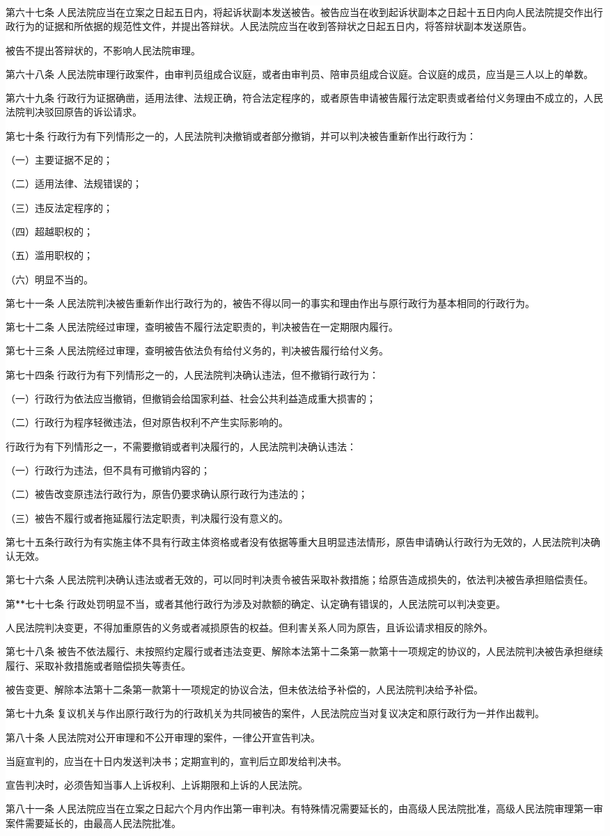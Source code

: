 第六十七条 人民法院应当在立案之日起五日内，将起诉状副本发送被告。被告应当在收到起诉状副本之日起十五日内向人民法院提交作出行政行为的证据和所依据的规范性文件，并提出答辩状。人民法院应当在收到答辩状之日起五日内，将答辩状副本发送原告。

被告不提出答辩状的，不影响人民法院审理。

第六十八条 人民法院审理行政案件，由审判员组成合议庭，或者由审判员、陪审员组成合议庭。合议庭的成员，应当是三人以上的单数。

第六十九条 行政行为证据确凿，适用法律、法规正确，符合法定程序的，或者原告申请被告履行法定职责或者给付义务理由不成立的，人民法院判决驳回原告的诉讼请求。

第七十条 行政行为有下列情形之一的，人民法院判决撤销或者部分撤销，并可以判决被告重新作出行政行为：

（一）主要证据不足的；

（二）适用法律、法规错误的；

（三）违反法定程序的；

（四）超越职权的；

（五）滥用职权的；

（六）明显不当的。

第七十一条 人民法院判决被告重新作出行政行为的，被告不得以同一的事实和理由作出与原行政行为基本相同的行政行为。

第七十二条 人民法院经过审理，查明被告不履行法定职责的，判决被告在一定期限内履行。

第七十三条 人民法院经过审理，查明被告依法负有给付义务的，判决被告履行给付义务。

第七十四条 行政行为有下列情形之一的，人民法院判决确认违法，但不撤销行政行为：

（一）行政行为依法应当撤销，但撤销会给国家利益、社会公共利益造成重大损害的；

（二）行政行为程序轻微违法，但对原告权利不产生实际影响的。

行政行为有下列情形之一，不需要撤销或者判决履行的，人民法院判决确认违法：

（一）行政行为违法，但不具有可撤销内容的；

（二）被告改变原违法行政行为，原告仍要求确认原行政行为违法的；

（三）被告不履行或者拖延履行法定职责，判决履行没有意义的。

第七十五条行政行为有实施主体不具有行政主体资格或者没有依据等重大且明显违法情形，原告申请确认行政行为无效的，人民法院判决确认无效。

第七十六条 人民法院判决确认违法或者无效的，可以同时判决责令被告采取补救措施；给原告造成损失的，依法判决被告承担赔偿责任。

第**七十七条 行政处罚明显不当，或者其他行政行为涉及对款额的确定、认定确有错误的，人民法院可以判决变更。

人民法院判决变更，不得加重原告的义务或者减损原告的权益。但利害关系人同为原告，且诉讼请求相反的除外。

第七十八条 被告不依法履行、未按照约定履行或者违法变更、解除本法第十二条第一款第十一项规定的协议的，人民法院判决被告承担继续履行、采取补救措施或者赔偿损失等责任。

被告变更、解除本法第十二条第一款第十一项规定的协议合法，但未依法给予补偿的，人民法院判决给予补偿。

第七十九条 复议机关与作出原行政行为的行政机关为共同被告的案件，人民法院应当对复议决定和原行政行为一并作出裁判。

第八十条 人民法院对公开审理和不公开审理的案件，一律公开宣告判决。

当庭宣判的，应当在十日内发送判决书；定期宣判的，宣判后立即发给判决书。

宣告判决时，必须告知当事人上诉权利、上诉期限和上诉的人民法院。

第八十一条 人民法院应当在立案之日起六个月内作出第一审判决。有特殊情况需要延长的，由高级人民法院批准，高级人民法院审理第一审案件需要延长的，由最高人民法院批准。
